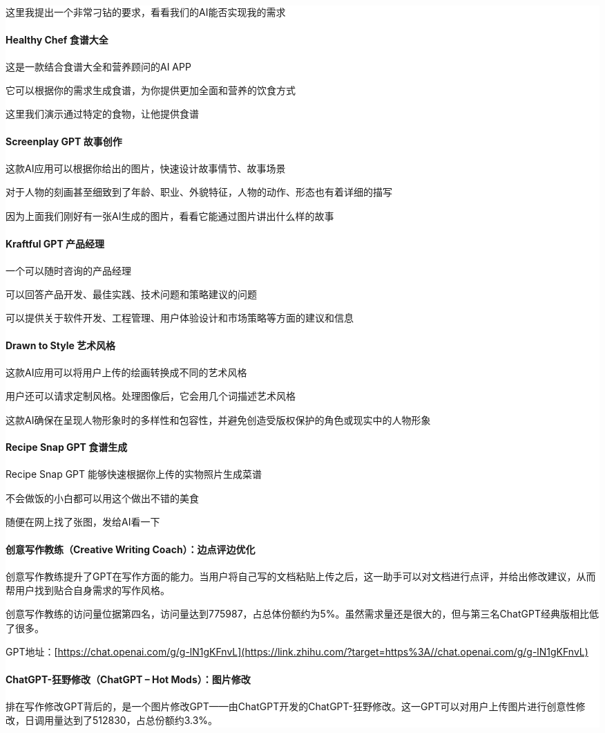 这里我提出一个非常刁钻的要求，看看我们的AI能否实现我的需求

#### **Healthy Chef 食谱大全** <a href="#pkudy" id="pkudy"></a>

这是一款结合食谱大全和营养顾问的AI APP

它可以根据你的需求生成食谱，为你提供更加全面和营养的饮食方式

这里我们演示通过特定的食物，让他提供食谱

#### **Screenplay GPT 故事创作** <a href="#gff4j" id="gff4j"></a>

这款AI应用可以根据你给出的图片，快速设计故事情节、故事场景

对于人物的刻画甚至细致到了年龄、职业、外貌特征，人物的动作、形态也有着详细的描写

因为上面我们刚好有一张AI生成的图片，看看它能通过图片讲出什么样的故事

#### **Kraftful GPT 产品经理** <a href="#y9ch0" id="y9ch0"></a>

一个可以随时咨询的产品经理

可以回答产品开发、最佳实践、技术问题和策略建议的问题

可以提供关于软件开发、工程管理、用户体验设计和市场策略等方面的建议和信息

#### **Drawn to Style 艺术风格** <a href="#ipplf" id="ipplf"></a>

这款AI应用可以将用户上传的绘画转换成不同的艺术风格

用户还可以请求定制风格。处理图像后，它会用几个词描述艺术风格

这款AI确保在呈现人物形象时的多样性和包容性，并避免创造受版权保护的角色或现实中的人物形象

#### **Recipe Snap GPT 食谱生成** <a href="#s1gyc" id="s1gyc"></a>

Recipe Snap GPT 能够快速根据你上传的实物照片生成菜谱

不会做饭的小白都可以用这个做出不错的美食

随便在网上找了张图，发给AI看一下

#### 创意写作教练（Creative Writing Coach）：边点评边优化 <a href="#da90i" id="da90i"></a>

创意写作教练提升了GPT在写作方面的能力。当用户将自己写的文档粘贴上传之后，这一助手可以对文档进行点评，并给出修改建议，从而帮用户找到贴合自身需求的写作风格。

创意写作教练的访问量位据第四名，访问量达到775987，占总体份额约为5%。虽然需求量还是很大的，但与第三名ChatGPT经典版相比低了很多。

GPT地址：[https://chat.openai.com/g/g-lN1gKFnvL](https://link.zhihu.com/?target=https%3A//chat.openai.com/g/g-lN1gKFnvL)

#### ChatGPT-狂野修改（ChatGPT – Hot Mods）：图片修改 <a href="#hc6cn" id="hc6cn"></a>

排在写作修改GPT背后的，是一个图片修改GPT——由ChatGPT开发的ChatGPT-狂野修改。这一GPT可以对用户上传图片进行创意性修改，日调用量达到了512830，占总份额约3.3%。
